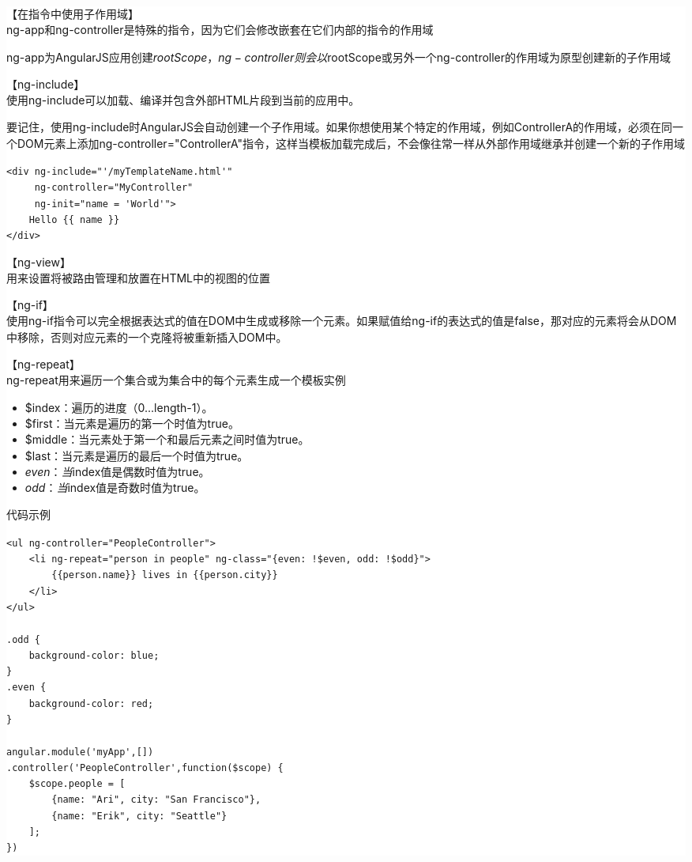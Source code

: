 【在指令中使用子作用域】  
ng-app和ng-controller是特殊的指令，因为它们会修改嵌套在它们内部的指令的作用域

ng-app为AngularJS应用创建$rootScope，ng-controller则会以$rootScope或另外一个ng-controller的作用域为原型创建新的子作用域

【ng-include】  
使用ng-include可以加载、编译并包含外部HTML片段到当前的应用中。

要记住，使用ng-include时AngularJS会自动创建一个子作用域。如果你想使用某个特定的作用域，例如ControllerA的作用域，必须在同一个DOM元素上添加ng-controller="ControllerA"指令，这样当模板加载完成后，不会像往常一样从外部作用域继承并创建一个新的子作用域

```
<div ng-include="'/myTemplateName.html'"
     ng-controller="MyController"
     ng-init="name = 'World'">
    Hello {{ name }}
</div>
```

【ng-view】  
用来设置将被路由管理和放置在HTML中的视图的位置

【ng-if】  
使用ng-if指令可以完全根据表达式的值在DOM中生成或移除一个元素。如果赋值给ng-if的表达式的值是false，那对应的元素将会从DOM中移除，否则对应元素的一个克隆将被重新插入DOM中。

【ng-repeat】  
ng-repeat用来遍历一个集合或为集合中的每个元素生成一个模板实例  
- $index：遍历的进度（0...length-1）。
- $first：当元素是遍历的第一个时值为true。
- $middle：当元素处于第一个和最后元素之间时值为true。
- $last：当元素是遍历的最后一个时值为true。
- $even：当$index值是偶数时值为true。
- $odd：当$index值是奇数时值为true。

代码示例
```
<ul ng-controller="PeopleController">
    <li ng-repeat="person in people" ng-class="{even: !$even, odd: !$odd}">
        {{person.name}} lives in {{person.city}}
    </li>
</ul>

.odd {
    background-color: blue;
}
.even {
    background-color: red;
}

angular.module('myApp',[])
.controller('PeopleController',function($scope) {
    $scope.people = [
        {name: "Ari", city: "San Francisco"},
        {name: "Erik", city: "Seattle"}
    ];
})
```

